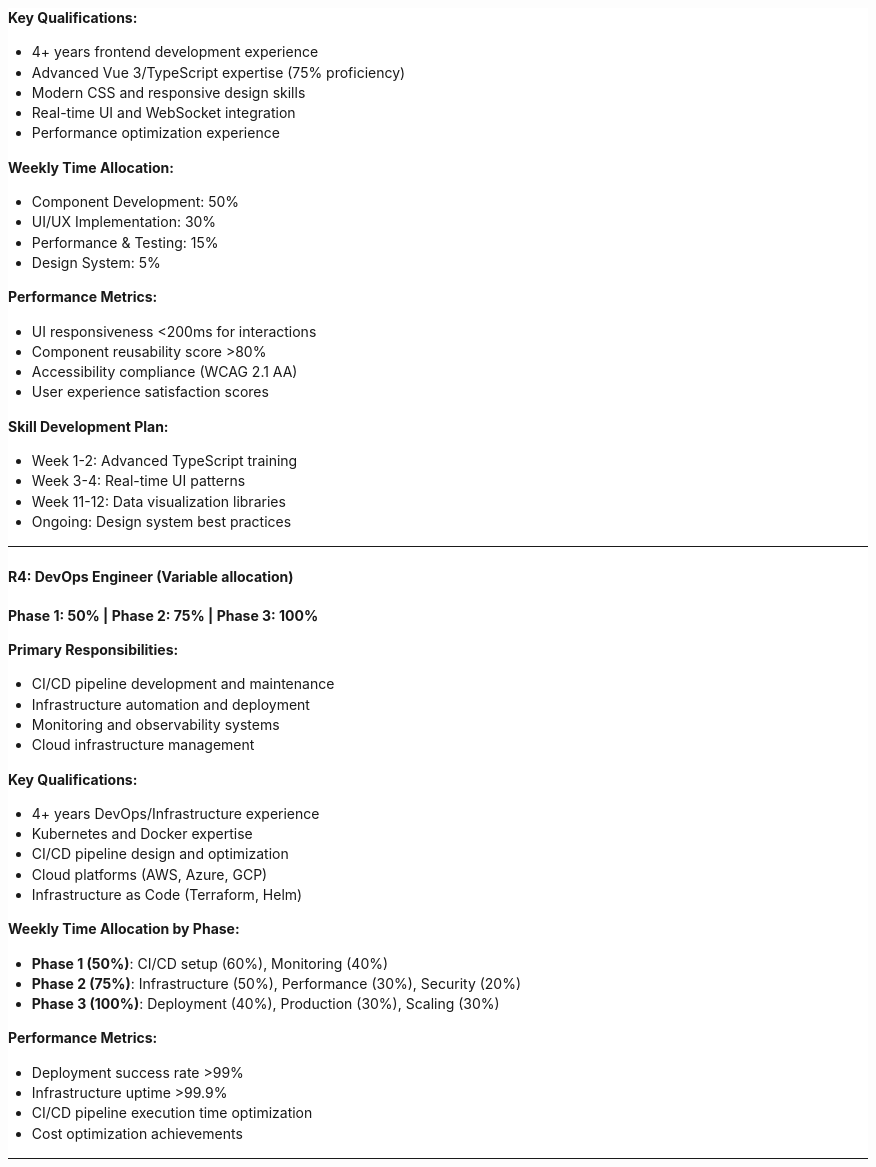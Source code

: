 **Key Qualifications:**
- 4+ years frontend development experience
- Advanced Vue 3/TypeScript expertise (75% proficiency)
- Modern CSS and responsive design skills
- Real-time UI and WebSocket integration
- Performance optimization experience

**Weekly Time Allocation:**
- Component Development: 50%
- UI/UX Implementation: 30%
- Performance & Testing: 15%
- Design System: 5%

**Performance Metrics:**
- UI responsiveness <200ms for interactions
- Component reusability score >80%
- Accessibility compliance (WCAG 2.1 AA)
- User experience satisfaction scores

**Skill Development Plan:**
- Week 1-2: Advanced TypeScript training
- Week 3-4: Real-time UI patterns
- Week 11-12: Data visualization libraries
- Ongoing: Design system best practices

---

#### **R4: DevOps Engineer (Variable allocation)**
**Phase 1: 50% | Phase 2: 75% | Phase 3: 100%**

**Primary Responsibilities:**
- CI/CD pipeline development and maintenance
- Infrastructure automation and deployment
- Monitoring and observability systems
- Cloud infrastructure management

**Key Qualifications:**
- 4+ years DevOps/Infrastructure experience
- Kubernetes and Docker expertise
- CI/CD pipeline design and optimization
- Cloud platforms (AWS, Azure, GCP)
- Infrastructure as Code (Terraform, Helm)

**Weekly Time Allocation by Phase:**
- **Phase 1 (50%)**: CI/CD setup (60%), Monitoring (40%)
- **Phase 2 (75%)**: Infrastructure (50%), Performance (30%), Security (20%)
- **Phase 3 (100%)**: Deployment (40%), Production (30%), Scaling (30%)

**Performance Metrics:**
- Deployment success rate >99%
- Infrastructure uptime >99.9%
- CI/CD pipeline execution time optimization
- Cost optimization achievements

---
